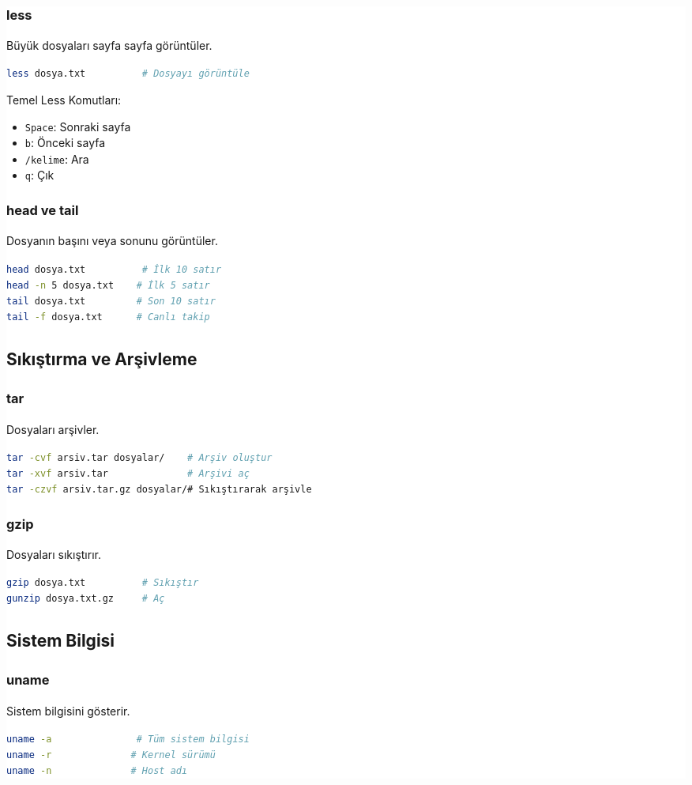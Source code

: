 ### less
Büyük dosyaları sayfa sayfa görüntüler.

```bash
less dosya.txt          # Dosyayı görüntüle
```

Temel Less Komutları:
- `Space`: Sonraki sayfa
- `b`: Önceki sayfa
- `/kelime`: Ara
- `q`: Çık

### head ve tail
Dosyanın başını veya sonunu görüntüler.

```bash
head dosya.txt          # İlk 10 satır
head -n 5 dosya.txt    # İlk 5 satır
tail dosya.txt         # Son 10 satır
tail -f dosya.txt      # Canlı takip
```

## Sıkıştırma ve Arşivleme

### tar
Dosyaları arşivler.

```bash
tar -cvf arsiv.tar dosyalar/    # Arşiv oluştur
tar -xvf arsiv.tar              # Arşivi aç
tar -czvf arsiv.tar.gz dosyalar/# Sıkıştırarak arşivle
```

### gzip
Dosyaları sıkıştırır.

```bash
gzip dosya.txt          # Sıkıştır
gunzip dosya.txt.gz     # Aç
```

## Sistem Bilgisi

### uname
Sistem bilgisini gösterir.

```bash
uname -a               # Tüm sistem bilgisi
uname -r              # Kernel sürümü
uname -n              # Host adı
```
